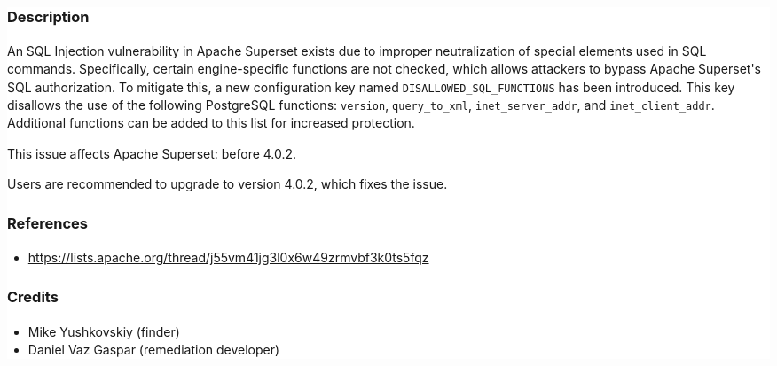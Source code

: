 
### Description

<p>An SQL Injection vulnerability in Apache Superset exists due to improper neutralization of special elements used in SQL commands. Specifically, certain engine-specific functions are not checked, which allows attackers to bypass Apache Superset's SQL authorization. To mitigate this, a new configuration key named <code>DISALLOWED_SQL_FUNCTIONS</code> has been introduced. This key disallows the use of the following PostgreSQL functions: <code>version</code>, <code>query_to_xml</code>, <code>inet_server_addr</code>, and <code>inet_client_addr</code>. Additional functions can be added to this list for increased protection.</p><p>This issue affects Apache Superset: before 4.0.2.</p><p>Users are recommended to upgrade to version 4.0.2, which fixes the issue.</p>

### References
* https://lists.apache.org/thread/j55vm41jg3l0x6w49zrmvbf3k0ts5fqz


### Credits
* Mike Yushkovskiy (finder)
* Daniel Vaz Gaspar (remediation developer)
